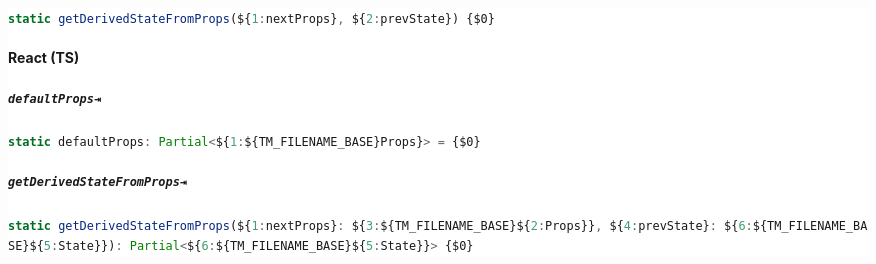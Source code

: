 ```javascript
static getDerivedStateFromProps(${1:nextProps}, ${2:prevState}) {$0}
```

#### React (TS)

##### `defaultProps⇥`

```typescript
static defaultProps: Partial<${1:${TM_FILENAME_BASE}Props}> = {$0}
```

##### `getDerivedStateFromProps⇥`

```typescript
static getDerivedStateFromProps(${1:nextProps}: ${3:${TM_FILENAME_BASE}${2:Props}}, ${4:prevState}: ${6:${TM_FILENAME_BASE}${5:State}}): Partial<${6:${TM_FILENAME_BASE}${5:State}}> {$0}
```
